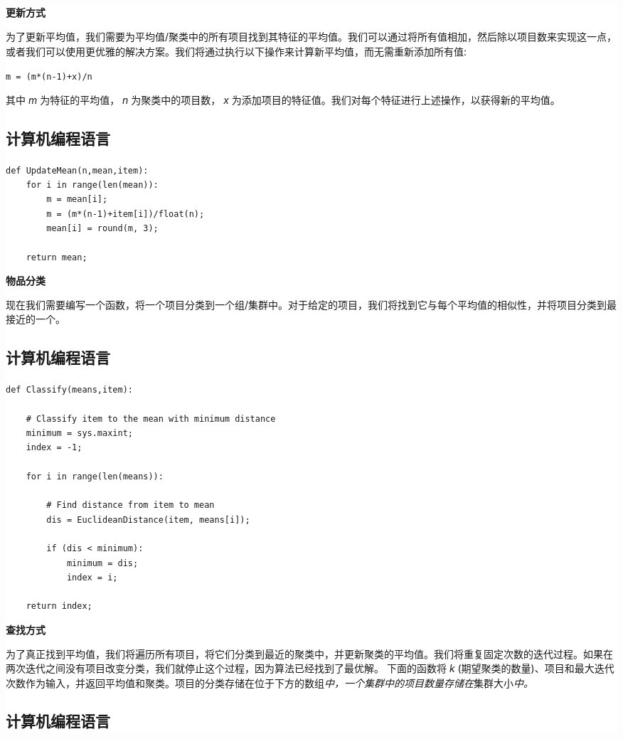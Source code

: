 **更新方式**

为了更新平均值，我们需要为平均值/聚类中的所有项目找到其特征的平均值。我们可以通过将所有值相加，然后除以项目数来实现这一点，或者我们可以使用更优雅的解决方案。我们将通过执行以下操作来计算新平均值，而无需重新添加所有值:

```
m = (m*(n-1)+x)/n
```

其中 *m* 为特征的平均值， *n* 为聚类中的项目数， *x* 为添加项目的特征值。我们对每个特征进行上述操作，以获得新的平均值。

## 计算机编程语言

```
def UpdateMean(n,mean,item):
    for i in range(len(mean)):
        m = mean[i];
        m = (m*(n-1)+item[i])/float(n);
        mean[i] = round(m, 3);

    return mean;
```

**物品分类**

现在我们需要编写一个函数，将一个项目分类到一个组/集群中。对于给定的项目，我们将找到它与每个平均值的相似性，并将项目分类到最接近的一个。

## 计算机编程语言

```
def Classify(means,item):

    # Classify item to the mean with minimum distance   
    minimum = sys.maxint;
    index = -1;

    for i in range(len(means)):

        # Find distance from item to mean
        dis = EuclideanDistance(item, means[i]);

        if (dis < minimum):
            minimum = dis;
            index = i;

    return index;
```

**查找方式**

为了真正找到平均值，我们将遍历所有项目，将它们分类到最近的聚类中，并更新聚类的平均值。我们将重复固定次数的迭代过程。如果在两次迭代之间没有项目改变分类，我们就停止这个过程，因为算法已经找到了最优解。
下面的函数将 *k* (期望聚类的数量)、项目和最大迭代次数作为输入，并返回平均值和聚类。项目的分类存储在位于下方的数组*中，一个集群中的项目数量存储在*集群大小*中。* 

## 计算机编程语言
